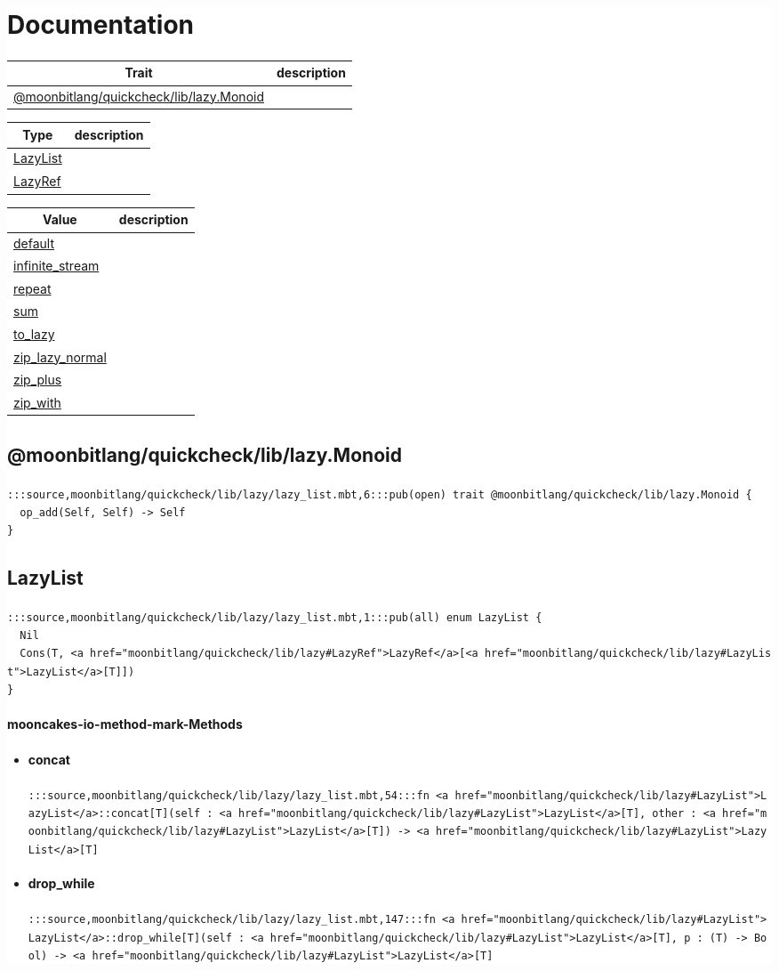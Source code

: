 # Documentation
|Trait|description|
|---|---|
|[@moonbitlang/quickcheck/lib/lazy.Monoid](#@moonbitlang/quickcheck/lib/lazy.Monoid)||

|Type|description|
|---|---|
|[LazyList](#LazyList)||
|[LazyRef](#LazyRef)||

|Value|description|
|---|---|
|[default](#default)||
|[infinite\_stream](#infinite_stream)||
|[repeat](#repeat)||
|[sum](#sum)||
|[to\_lazy](#to_lazy)||
|[zip\_lazy\_normal](#zip_lazy_normal)||
|[zip\_plus](#zip_plus)||
|[zip\_with](#zip_with)||

## @moonbitlang/quickcheck/lib/lazy.Monoid

```moonbit
:::source,moonbitlang/quickcheck/lib/lazy/lazy_list.mbt,6:::pub(open) trait @moonbitlang/quickcheck/lib/lazy.Monoid {
  op_add(Self, Self) -> Self
}
```


## LazyList

```moonbit
:::source,moonbitlang/quickcheck/lib/lazy/lazy_list.mbt,1:::pub(all) enum LazyList {
  Nil
  Cons(T, <a href="moonbitlang/quickcheck/lib/lazy#LazyRef">LazyRef</a>[<a href="moonbitlang/quickcheck/lib/lazy#LazyList">LazyList</a>[T]])
}
```


#### mooncakes-io-method-mark-Methods
- #### concat
  ```moonbit
  :::source,moonbitlang/quickcheck/lib/lazy/lazy_list.mbt,54:::fn <a href="moonbitlang/quickcheck/lib/lazy#LazyList">LazyList</a>::concat[T](self : <a href="moonbitlang/quickcheck/lib/lazy#LazyList">LazyList</a>[T], other : <a href="moonbitlang/quickcheck/lib/lazy#LazyList">LazyList</a>[T]) -> <a href="moonbitlang/quickcheck/lib/lazy#LazyList">LazyList</a>[T]
  ```
  > 
- #### drop\_while
  ```moonbit
  :::source,moonbitlang/quickcheck/lib/lazy/lazy_list.mbt,147:::fn <a href="moonbitlang/quickcheck/lib/lazy#LazyList">LazyList</a>::drop_while[T](self : <a href="moonbitlang/quickcheck/lib/lazy#LazyList">LazyList</a>[T], p : (T) -> Bool) -> <a href="moonbitlang/quickcheck/lib/lazy#LazyList">LazyList</a>[T]
  ```
